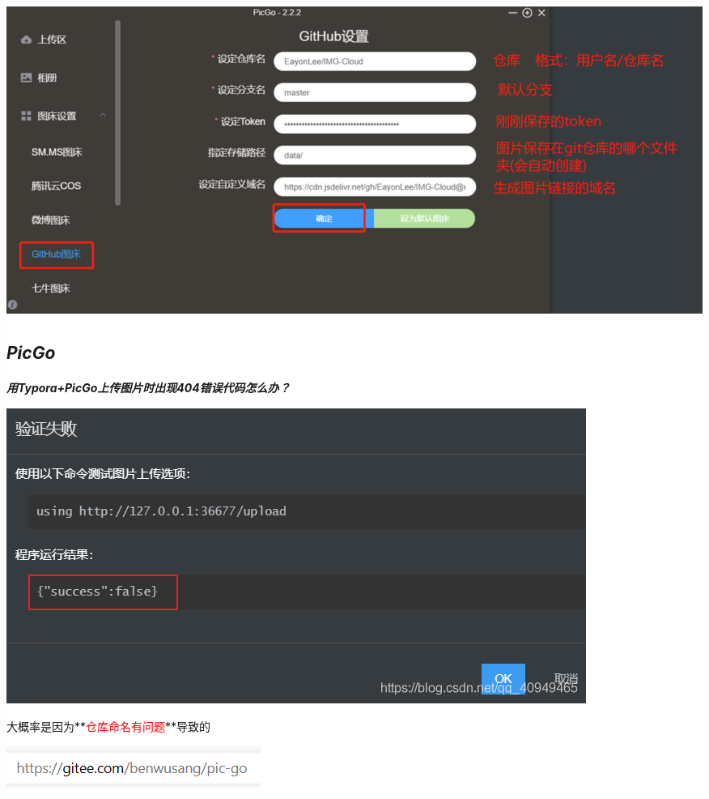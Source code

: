 ![img](Knowledge%20I%20learned%20by%20chance.assets/202304101540278.png)

## *PicGo*

***用Typora+PicGo上传图片时出现404错误代码怎么办？***

![在这里插入图片描述](Knowledge%20I%20learned%20by%20chance.assets/202304101541805.png)

大概率是因为**<font color='red'>仓库命名有问题</font>**导致的

![image-20230410164925911](Knowledge%20I%20learned%20by%20chance.assets/202304101649022.png)
